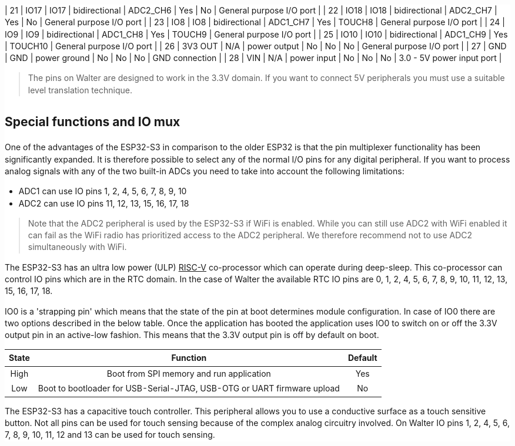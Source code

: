| 21  | IO17       | IO17    | bidirectional | ADC2_CH6 | Yes | No      | General purpose I/O port                   |
| 22  | IO18       | IO18    | bidirectional | ADC2_CH7 | Yes | No      | General purpose I/O port                   |
| 23  | IO8        | IO8     | bidirectional | ADC1_CH7 | Yes | TOUCH8  | General purpose I/O port                   |
| 24  | IO9        | IO9     | bidirectional | ADC1_CH8 | Yes | TOUCH9  | General purpose I/O port                   |
| 25  | IO10       | IO10    | bidirectional | ADC1_CH9 | Yes | TOUCH10 | General purpose I/O port                   |
| 26  | 3V3 OUT    | N/A     | power output  | No       | No  | No      | General purpose I/O port                   |
| 27  | GND        | GND     | power ground  | No       | No  | No      | GND connection                             |
| 28  | VIN        | N/A     | power input   | No       | No  | No      | 3.0 - 5V power input port                  |

> The pins on Walter are designed to work in the 3.3V domain. If you want to
> connect 5V peripherals you must use a suitable level translation technique.

## Special functions and IO mux

One of the advantages of the ESP32-S3 in comparison to the older ESP32 is that
the pin multiplexer functionality has been significantly expanded. It is
therefore possible to select any of the normal I/O pins for any digital 
peripheral. If you want to process analog signals with any of the two built-in 
ADCs you need to take into account the following limitations:
 - ADC1 can use IO pins 1, 2, 4, 5, 6, 7, 8, 9, 10
 - ADC2 can use IO pins 11, 12, 13, 15, 16, 17, 18

> Note that the ADC2 peripheral is used by the ESP32-S3 if WiFi is enabled. While
> you can still use ADC2 with WiFi enabled it can fail as the WiFi radio has 
> prioritized access to the ADC2 peripheral. We therefore recommend not to use
> ADC2 simultaneously with WiFi.

The ESP32-S3 has an ultra low power (ULP)
[RISC-V](https://en.wikipedia.org/wiki/RISC-V)
co-processor which can operate during deep-sleep. This co-processor can control
IO pins which are in the RTC domain. In the case of Walter the available RTC
IO pins are 0, 1, 2, 4, 5, 6, 7, 8, 9, 10, 11, 12, 13, 15, 16, 17, 18.

IO0 is a 'strapping pin' which means that the state of the pin at boot
determines module configuration. In case of IO0 there are two options described
in the below table. Once the application has booted the application uses IO0 to
switch on or off the 3.3V output pin in an active-low fashion. This means that 
the 3.3V output pin is off by default on boot.

| State |                                 Function                                | Default |
|:-----:|:-----------------------------------------------------------------------:|:-------:|
| High  | Boot from SPI memory and run application                                | Yes     |
| Low   | Boot to bootloader for USB-Serial-JTAG, USB-OTG or UART firmware upload | No      |

The ESP32-S3 has a capacitive touch controller. This peripheral allows you to
use a conductive surface as a touch sensitive button. Not all pins can be used
for touch sensing because of the complex analog circuitry involved. On Walter 
IO pins 1, 2, 4, 5, 6, 7, 8, 9, 10, 11, 12 and 13 can be used for touch sensing.

